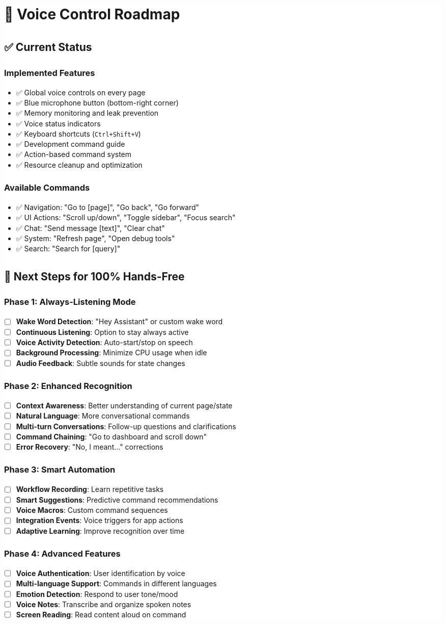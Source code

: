 # 🎤 Voice Control Roadmap

## ✅ **Current Status**

### **Implemented Features**
- ✅ Global voice controls on every page
- ✅ Blue microphone button (bottom-right corner)
- ✅ Memory monitoring and leak prevention
- ✅ Voice status indicators
- ✅ Keyboard shortcuts (`Ctrl+Shift+V`)
- ✅ Development command guide
- ✅ Action-based command system
- ✅ Resource cleanup and optimization

### **Available Commands**
- ✅ Navigation: "Go to [page]", "Go back", "Go forward"
- ✅ UI Actions: "Scroll up/down", "Toggle sidebar", "Focus search"
- ✅ Chat: "Send message [text]", "Clear chat"
- ✅ System: "Refresh page", "Open debug tools"
- ✅ Search: "Search for [query]"

## 🎯 **Next Steps for 100% Hands-Free**

### **Phase 1: Always-Listening Mode**
- [ ] **Wake Word Detection**: "Hey Assistant" or custom wake word
- [ ] **Continuous Listening**: Option to stay always active
- [ ] **Voice Activity Detection**: Auto-start/stop on speech
- [ ] **Background Processing**: Minimize CPU usage when idle
- [ ] **Audio Feedback**: Subtle sounds for state changes

### **Phase 2: Enhanced Recognition**
- [ ] **Context Awareness**: Better understanding of current page/state
- [ ] **Natural Language**: More conversational commands
- [ ] **Multi-turn Conversations**: Follow-up questions and clarifications
- [ ] **Command Chaining**: "Go to dashboard and scroll down"
- [ ] **Error Recovery**: "No, I meant..." corrections

### **Phase 3: Smart Automation**
- [ ] **Workflow Recording**: Learn repetitive tasks
- [ ] **Smart Suggestions**: Predictive command recommendations
- [ ] **Voice Macros**: Custom command sequences
- [ ] **Integration Events**: Voice triggers for app actions
- [ ] **Adaptive Learning**: Improve recognition over time

### **Phase 4: Advanced Features**
- [ ] **Voice Authentication**: User identification by voice
- [ ] **Multi-language Support**: Commands in different languages
- [ ] **Emotion Detection**: Respond to user tone/mood
- [ ] **Voice Notes**: Transcribe and organize spoken notes
- [ ] **Screen Reading**: Read content aloud on command
